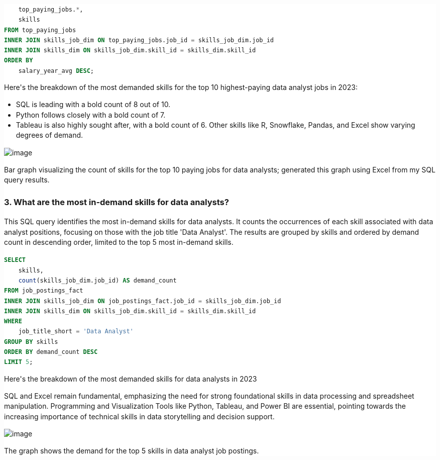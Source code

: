 ```sql
    top_paying_jobs.*,
    skills
FROM top_paying_jobs
INNER JOIN skills_job_dim ON top_paying_jobs.job_id = skills_job_dim.job_id
INNER JOIN skills_dim ON skills_job_dim.skill_id = skills_dim.skill_id
ORDER BY
    salary_year_avg DESC;
```
Here's the breakdown of the most demanded skills for the top 10 highest-paying data analyst jobs in 2023:

- SQL is leading with a bold count of 8 out of 10.
- Python follows closely with a bold count of 7.
- Tableau is also highly sought after, with a bold count of 6. Other skills like R, Snowflake, Pandas, and Excel show varying degrees of demand.

<img width="961" alt="image" src="https://github.com/Sanjay-S-Singh/SQL_Data_Analyst_Project/assets/157696369/0030dc82-5e77-4632-81d6-506f6dc59d9f">

Bar graph visualizing the count of skills for the top 10 paying jobs for data analysts; generated this graph using Excel from my SQL query results.

### 3. What are the most in-demand skills for data analysts?


This SQL query identifies the most in-demand skills for data analysts. It counts the occurrences of each skill associated with data analyst positions, focusing on those with the job title 'Data Analyst'. The results are grouped by skills and ordered by demand count in descending order, limited to the top 5 most in-demand skills.

```sql
SELECT
    skills,
    count(skills_job_dim.job_id) AS demand_count
FROM job_postings_fact
INNER JOIN skills_job_dim ON job_postings_fact.job_id = skills_job_dim.job_id
INNER JOIN skills_dim ON skills_job_dim.skill_id = skills_dim.skill_id
WHERE
    job_title_short = 'Data Analyst'
GROUP BY skills
ORDER BY demand_count DESC
LIMIT 5;
```
Here's the breakdown of the most demanded skills for data analysts in 2023

SQL and Excel remain fundamental, emphasizing the need for strong foundational skills in data processing and spreadsheet manipulation.
Programming and Visualization Tools like Python, Tableau, and Power BI are essential, pointing towards the increasing importance of technical skills in data storytelling and decision support.

<img width="927" alt="image" src="https://github.com/Sanjay-S-Singh/SQL_Data_Analyst_Project/assets/157696369/01859c70-f751-4f4e-bcb2-12dce4c5598a">

The graph shows the demand for the top 5 skills in data analyst job postings.
